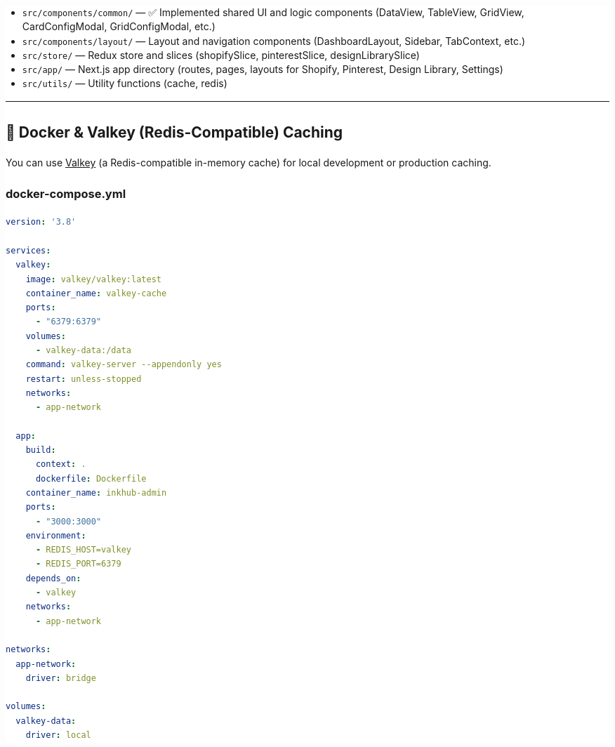 - `src/components/common/` — ✅ Implemented shared UI and logic components (DataView, TableView, GridView, CardConfigModal, GridConfigModal, etc.)
- `src/components/layout/` — Layout and navigation components (DashboardLayout, Sidebar, TabContext, etc.)
- `src/store/` — Redux store and slices (shopifySlice, pinterestSlice, designLibrarySlice)
- `src/app/` — Next.js app directory (routes, pages, layouts for Shopify, Pinterest, Design Library, Settings)
- `src/utils/` — Utility functions (cache, redis)

---

## 🐳 Docker & Valkey (Redis-Compatible) Caching

You can use [Valkey](https://valkey.io/) (a Redis-compatible in-memory cache) for local development or production caching.

### docker-compose.yml
```yaml
version: '3.8'

services:
  valkey:
    image: valkey/valkey:latest
    container_name: valkey-cache
    ports:
      - "6379:6379"
    volumes:
      - valkey-data:/data
    command: valkey-server --appendonly yes
    restart: unless-stopped
    networks:
      - app-network

  app:
    build:
      context: .
      dockerfile: Dockerfile
    container_name: inkhub-admin
    ports:
      - "3000:3000"
    environment:
      - REDIS_HOST=valkey
      - REDIS_PORT=6379
    depends_on:
      - valkey
    networks:
      - app-network

networks:
  app-network:
    driver: bridge

volumes:
  valkey-data:
    driver: local
```
